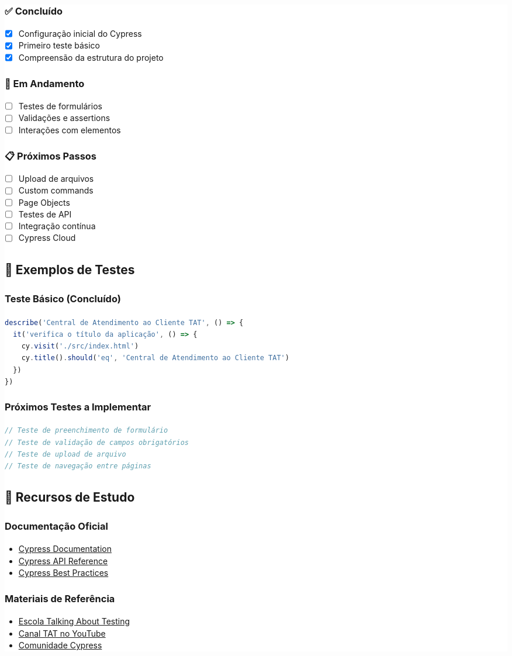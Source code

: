 ### ✅ Concluído
- [x] Configuração inicial do Cypress
- [x] Primeiro teste básico
- [x] Compreensão da estrutura do projeto

### 🔄 Em Andamento
- [ ] Testes de formulários
- [ ] Validações e assertions
- [ ] Interações com elementos

### 📋 Próximos Passos
- [ ] Upload de arquivos
- [ ] Custom commands
- [ ] Page Objects
- [ ] Testes de API
- [ ] Integração contínua
- [ ] Cypress Cloud

## 🧪 Exemplos de Testes

### Teste Básico (Concluído)
```javascript
describe('Central de Atendimento ao Cliente TAT', () => {
  it('verifica o título da aplicação', () => {
    cy.visit('./src/index.html')
    cy.title().should('eq', 'Central de Atendimento ao Cliente TAT')
  })
})
```

### Próximos Testes a Implementar
```javascript
// Teste de preenchimento de formulário
// Teste de validação de campos obrigatórios
// Teste de upload de arquivo
// Teste de navegação entre páginas
```

## 📖 Recursos de Estudo

### Documentação Oficial
- [Cypress Documentation](https://docs.cypress.io/)
- [Cypress API Reference](https://docs.cypress.io/api/table-of-contents)
- [Cypress Best Practices](https://docs.cypress.io/guides/references/best-practices)

### Materiais de Referência
- [Escola Talking About Testing](https://talkingabouttesting.com/)
- [Canal TAT no YouTube](https://youtube.com/@talkingabouttesting)
- [Comunidade Cypress](https://github.com/cypress-io/cypress)
